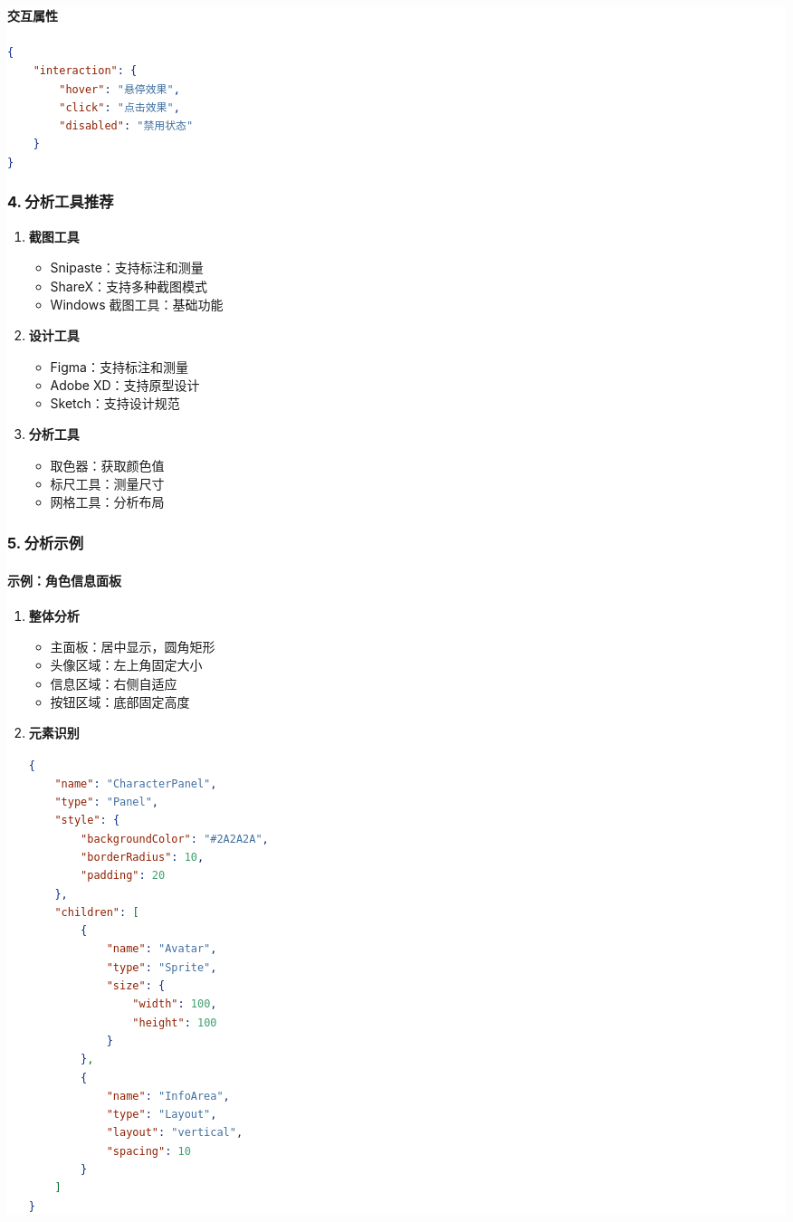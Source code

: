 #### 交互属性
```json
{
    "interaction": {
        "hover": "悬停效果",
        "click": "点击效果",
        "disabled": "禁用状态"
    }
}
```

### 4. 分析工具推荐

1. **截图工具**
   - Snipaste：支持标注和测量
   - ShareX：支持多种截图模式
   - Windows 截图工具：基础功能

2. **设计工具**
   - Figma：支持标注和测量
   - Adobe XD：支持原型设计
   - Sketch：支持设计规范

3. **分析工具**
   - 取色器：获取颜色值
   - 标尺工具：测量尺寸
   - 网格工具：分析布局

### 5. 分析示例

#### 示例：角色信息面板
1. **整体分析**
   - 主面板：居中显示，圆角矩形
   - 头像区域：左上角固定大小
   - 信息区域：右侧自适应
   - 按钮区域：底部固定高度

2. **元素识别**
   ```json
   {
       "name": "CharacterPanel",
       "type": "Panel",
       "style": {
           "backgroundColor": "#2A2A2A",
           "borderRadius": 10,
           "padding": 20
       },
       "children": [
           {
               "name": "Avatar",
               "type": "Sprite",
               "size": {
                   "width": 100,
                   "height": 100
               }
           },
           {
               "name": "InfoArea",
               "type": "Layout",
               "layout": "vertical",
               "spacing": 10
           }
       ]
   }
   ```
